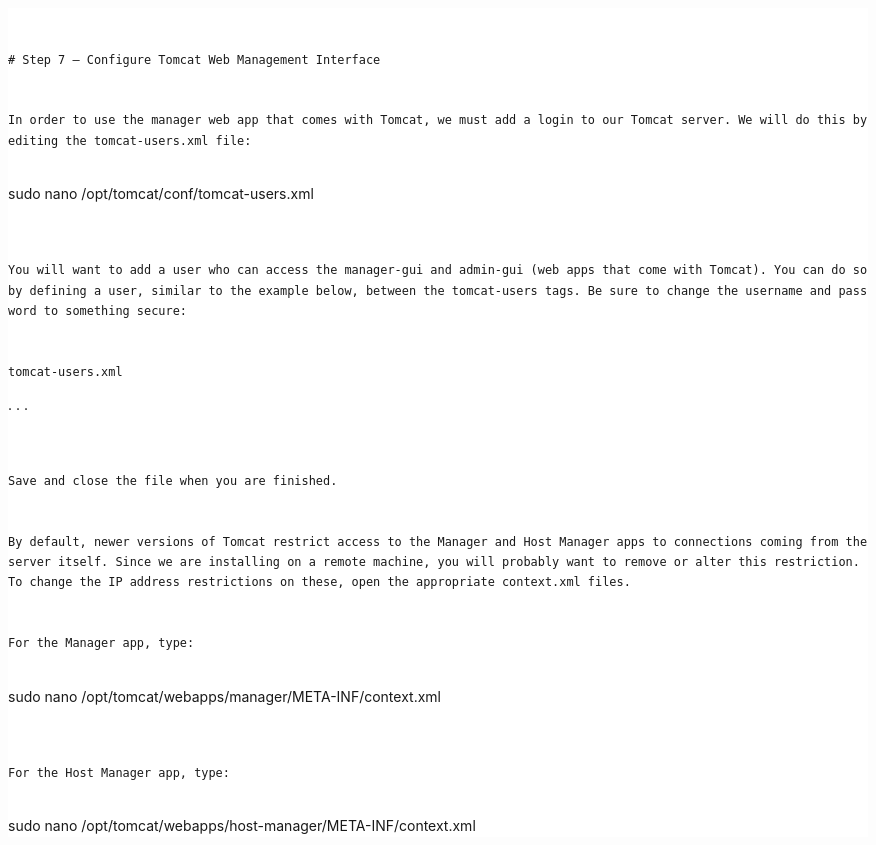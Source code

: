 
```


# Step 7 — Configure Tomcat Web Management Interface


In order to use the manager web app that comes with Tomcat, we must add a login to our Tomcat server. We will do this by editing the tomcat-users.xml file:


```
sudo nano /opt/tomcat/conf/tomcat-users.xml


```


You will want to add a user who can access the manager-gui and admin-gui (web apps that come with Tomcat). You can do so by defining a user, similar to the example below, between the tomcat-users tags. Be sure to change the username and password to something secure:


tomcat-users.xml
```
<tomcat-users>
. . .
    <user username="admin" password="password" roles="manager-gui,admin-gui"/>
</tomcat-users>

```


Save and close the file when you are finished.


By default, newer versions of Tomcat restrict access to the Manager and Host Manager apps to connections coming from the server itself. Since we are installing on a remote machine, you will probably want to remove or alter this restriction. To change the IP address restrictions on these, open the appropriate context.xml files.


For the Manager app, type:


```
sudo nano /opt/tomcat/webapps/manager/META-INF/context.xml


```


For the Host Manager app, type:


```
sudo nano /opt/tomcat/webapps/host-manager/META-INF/context.xml
